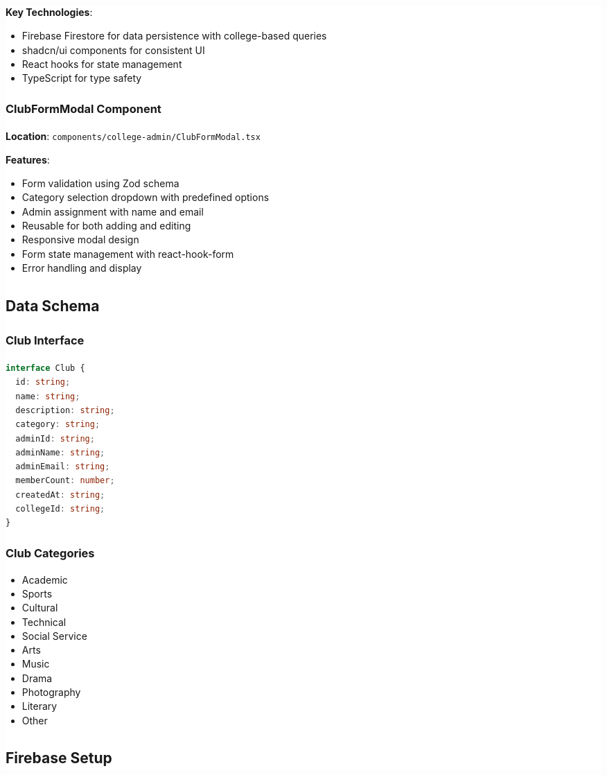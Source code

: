 **Key Technologies**:
- Firebase Firestore for data persistence with college-based queries
- shadcn/ui components for consistent UI
- React hooks for state management
- TypeScript for type safety

### ClubFormModal Component
**Location**: `components/college-admin/ClubFormModal.tsx`

**Features**:
- Form validation using Zod schema
- Category selection dropdown with predefined options
- Admin assignment with name and email
- Reusable for both adding and editing
- Responsive modal design
- Form state management with react-hook-form
- Error handling and display

## Data Schema

### Club Interface
```typescript
interface Club {
  id: string;
  name: string;
  description: string;
  category: string;
  adminId: string;
  adminName: string;
  adminEmail: string;
  memberCount: number;
  createdAt: string;
  collegeId: string;
}
```

### Club Categories
- Academic
- Sports
- Cultural
- Technical
- Social Service
- Arts
- Music
- Drama
- Photography
- Literary
- Other

## Firebase Setup
